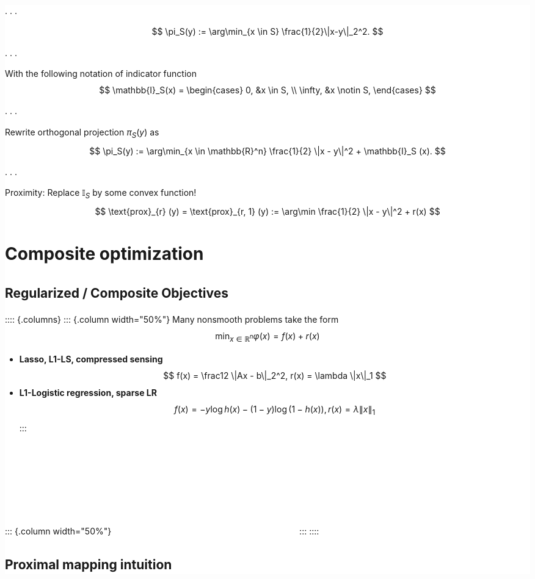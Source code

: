 . . .

$$
\pi_S(y) := \arg\min_{x \in S} \frac{1}{2}\|x-y\|_2^2.
$$

. . .

With the following notation of indicator function
$$
\mathbb{I}_S(x) = \begin{cases} 0, &x \in S, \\ \infty, &x \notin S, \end{cases}
$$

. . .

Rewrite orthogonal projection $\pi_S(y)$ as
$$
\pi_S(y) := \arg\min_{x \in \mathbb{R}^n} \frac{1}{2} \|x - y\|^2 + \mathbb{I}_S (x).
$$

. . .

Proximity: Replace $\mathbb{I}_S$ by some convex function!
$$
\text{prox}_{r} (y) = \text{prox}_{r, 1} (y) := \arg\min \frac{1}{2} \|x - y\|^2 + r(x)
$$

# Composite optimization

## Regularized / Composite Objectives

:::: {.columns}
::: {.column width="50%"}
Many nonsmooth problems take the form
$$
\min_{x \in \mathbb{R}^n} \varphi(x) = f(x) + r(x)
$$

* **Lasso, L1-LS, compressed sensing** 
    $$
    f(x) = \frac12 \|Ax - b\|_2^2, r(x) = \lambda \|x\|_1
    $$
* **L1-Logistic regression, sparse LR**
    $$
    f(x) = -y \log h(x) - (1-y)\log(1-h(x)), r(x) = \lambda \|x\|_1
    $$
:::

::: {.column width="50%"}
![](Composite.pdf)
:::
::::

## Proximal mapping intuition
